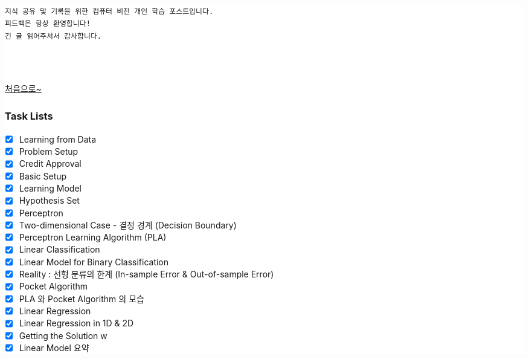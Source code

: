 ```bash
지식 공유 및 기록을 위한 컴퓨터 비전 개인 학습 포스트입니다.
피드백은 항상 환영합니다!
긴 글 읽어주셔서 감사합니다.
```



<br><br>

[처음으로~](#)

### Task Lists

>

- [x] Learning from Data
- [x] Problem Setup
- [x] Credit Approval
- [x] Basic Setup
- [x] Learning Model
- [x] Hypothesis Set
- [x] Perceptron
- [x] Two-dimensional Case - 결정 경계 (Decision Boundary)
- [x] Perceptron Learning Algorithm (PLA)
- [x] Linear Classification
- [x] Linear Model for Binary Classification
- [x] Reality : 선형 분류의 한계 (In-sample Error & Out-of-sample Error)
- [x] Pocket Algorithm
- [x] PLA 와 Pocket Algorithm 의 모습
- [x] Linear Regression
- [x] Linear Regression in 1D & 2D
- [x] Getting the Solution w
- [x] Linear Model 요약
